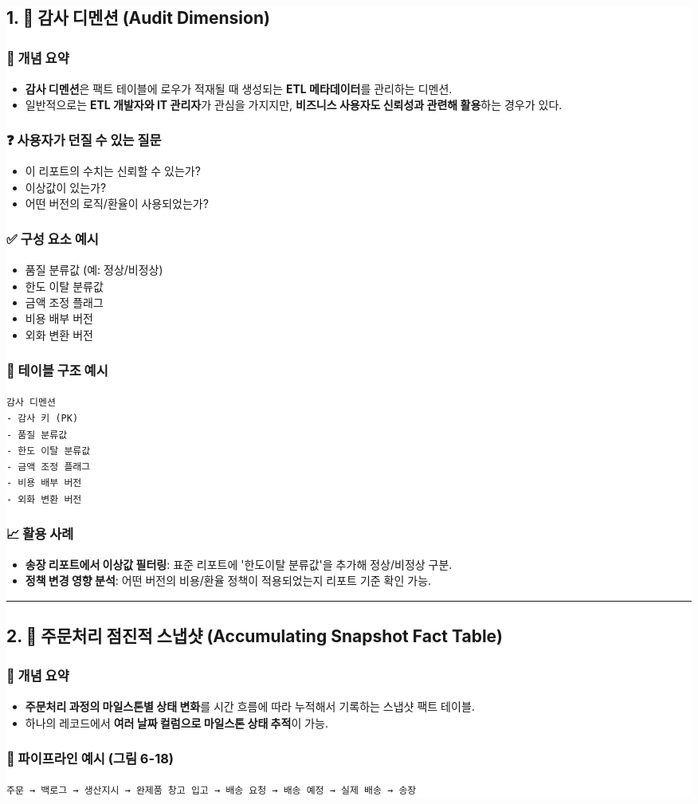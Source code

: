 
## 1. 🧾 감사 디멘션 (Audit Dimension)

### 📌 개념 요약

- **감사 디멘션**은 팩트 테이블에 로우가 적재될 때 생성되는 **ETL 메타데이터**를 관리하는 디멘션.
- 일반적으로는 **ETL 개발자와 IT 관리자**가 관심을 가지지만, **비즈니스 사용자도 신뢰성과 관련해 활용**하는 경우가 있다.

### ❓ 사용자가 던질 수 있는 질문

- 이 리포트의 수치는 신뢰할 수 있는가?
- 이상값이 있는가?
- 어떤 버전의 로직/환율이 사용되었는가?

### ✅ 구성 요소 예시

- 품질 분류값 (예: 정상/비정상)
- 한도 이탈 분류값
- 금액 조정 플래그
- 비용 배부 버전
- 외화 변환 버전

### 🧱 테이블 구조 예시

```
감사 디멘션
- 감사 키 (PK)
- 품질 분류값
- 한도 이탈 분류값
- 금액 조정 플래그
- 비용 배부 버전
- 외화 변환 버전

```

### 📈 활용 사례

- **송장 리포트에서 이상값 필터링**: 표준 리포트에 '한도이탈 분류값'을 추가해 정상/비정상 구분.
- **정책 변경 영향 분석**: 어떤 버전의 비용/환율 정책이 적용되었는지 리포트 기준 확인 가능.

---

## 2. 🔁 주문처리 점진적 스냅샷 (Accumulating Snapshot Fact Table)

### 📌 개념 요약

- **주문처리 과정의 마일스톤별 상태 변화**를 시간 흐름에 따라 누적해서 기록하는 스냅샷 팩트 테이블.
- 하나의 레코드에서 **여러 날짜 컬럼으로 마일스톤 상태 추적**이 가능.

### 🚚 파이프라인 예시 (그림 6-18)

```
주문 → 백로그 → 생산지시 → 완제품 창고 입고 → 배송 요청 → 배송 예정 → 실제 배송 → 송장

```
